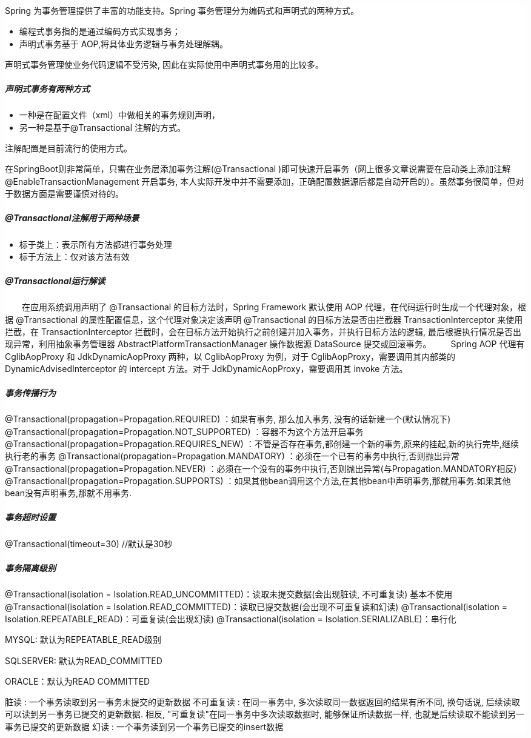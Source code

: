 Spring 为事务管理提供了丰富的功能支持。Spring 事务管理分为编码式和声明式的两种方式。

- 编程式事务指的是通过编码方式实现事务；
- 声明式事务基于 AOP,将具体业务逻辑与事务处理解耦。

声明式事务管理使业务代码逻辑不受污染, 因此在实际使用中声明式事务用的比较多。

##### 声明式事务有两种方式

- 一种是在配置文件（xml）中做相关的事务规则声明，
- 另一种是基于@Transactional 注解的方式。

注解配置是目前流行的使用方式。

在SpringBoot则非常简单，只需在业务层添加事务注解(@Transactional )即可快速开启事务（网上很多文章说需要在启动类上添加注解@EnableTransactionManagement 开启事务, 本人实际开发中并不需要添加，正确配置数据源后都是自动开启的）。虽然事务很简单，但对于数据方面是需要谨慎对待的。

##### @Transactional注解用于两种场景

- 标于类上：表示所有方法都进行事务处理
- 标于方法上：仅对该方法有效

##### @Transactional运行解读

　　在应用系统调用声明了 @Transactional 的目标方法时，Spring Framework 默认使用 AOP 代理，在代码运行时生成一个代理对象，根据 @Transactional 的属性配置信息，这个代理对象决定该声明 @Transactional 的目标方法是否由拦截器 TransactionInterceptor 来使用拦截，在 TransactionInterceptor 拦截时，会在目标方法开始执行之前创建并加入事务，并执行目标方法的逻辑, 最后根据执行情况是否出现异常，利用抽象事务管理器 AbstractPlatformTransactionManager 操作数据源 DataSource 提交或回滚事务。
　　Spring AOP 代理有 CglibAopProxy 和 JdkDynamicAopProxy 两种，以 CglibAopProxy 为例，对于 CglibAopProxy，需要调用其内部类的 DynamicAdvisedInterceptor 的 intercept 方法。对于 JdkDynamicAopProxy，需要调用其 invoke 方法。

##### 事务传播行为

@Transactional(propagation=Propagation.REQUIRED) ：如果有事务, 那么加入事务, 没有的话新建一个(默认情况下)
@Transactional(propagation=Propagation.NOT_SUPPORTED) ：容器不为这个方法开启事务
@Transactional(propagation=Propagation.REQUIRES_NEW) ：不管是否存在事务,都创建一个新的事务,原来的挂起,新的执行完毕,继续执行老的事务
@Transactional(propagation=Propagation.MANDATORY) ：必须在一个已有的事务中执行,否则抛出异常
@Transactional(propagation=Propagation.NEVER) ：必须在一个没有的事务中执行,否则抛出异常(与Propagation.MANDATORY相反)
@Transactional(propagation=Propagation.SUPPORTS) ：如果其他bean调用这个方法,在其他bean中声明事务,那就用事务.如果其他bean没有声明事务,那就不用事务.

##### 事务超时设置

@Transactional(timeout=30) //默认是30秒

##### 事务隔离级别

@Transactional(isolation = Isolation.READ_UNCOMMITTED)：读取未提交数据(会出现脏读, 不可重复读) 基本不使用
@Transactional(isolation = Isolation.READ_COMMITTED)：读取已提交数据(会出现不可重复读和幻读)
@Transactional(isolation = Isolation.REPEATABLE_READ)：可重复读(会出现幻读)
@Transactional(isolation = Isolation.SERIALIZABLE)：串行化

MYSQL: 默认为REPEATABLE_READ级别

SQLSERVER: 默认为READ_COMMITTED

ORACLE：默认为READ COMMITTED

脏读 : 一个事务读取到另一事务未提交的更新数据
不可重复读 : 在同一事务中, 多次读取同一数据返回的结果有所不同, 换句话说, 后续读取可以读到另一事务已提交的更新数据. 相反, "可重复读"在同一事务中多次读取数据时, 能够保证所读数据一样, 也就是后续读取不能读到另一事务已提交的更新数据
幻读 : 一个事务读到另一个事务已提交的insert数据